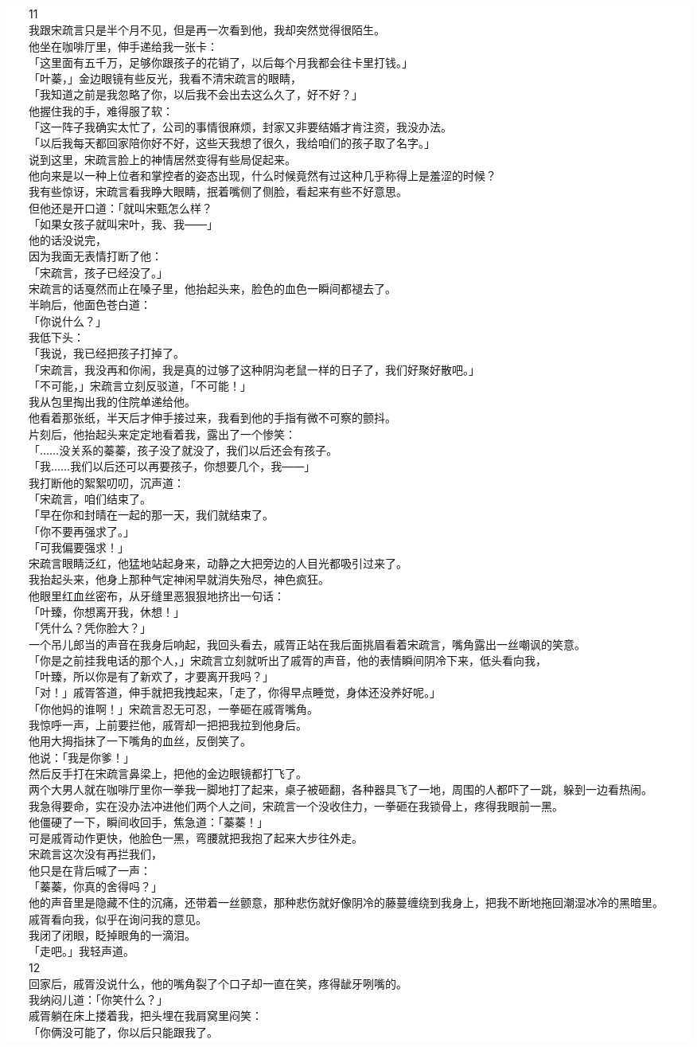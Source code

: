 &emsp;&emsp;11  
&emsp;&emsp;我跟宋疏言只是半个月不见，但是再一次看到他，我却突然觉得很陌生。  
&emsp;&emsp;他坐在咖啡厅里，伸手递给我一张卡：  
&emsp;&emsp;「这里面有五千万，足够你跟孩子的花销了，以后每个月我都会往卡里打钱。」  
&emsp;&emsp;「叶蓁，」金边眼镜有些反光，我看不清宋疏言的眼睛，  
&emsp;&emsp;「我知道之前是我忽略了你，以后我不会出去这么久了，好不好？」  
&emsp;&emsp;他握住我的手，难得服了软：  
&emsp;&emsp;「这一阵子我确实太忙了，公司的事情很麻烦，封家又非要结婚才肯注资，我没办法。  
&emsp;&emsp;「以后我每天都回家陪你好不好，这些天我想了很久，我给咱们的孩子取了名字。」  
&emsp;&emsp;说到这里，宋疏言脸上的神情居然变得有些局促起来。  
&emsp;&emsp;他向来是以一种上位者和掌控者的姿态出现，什么时候竟然有过这种几乎称得上是羞涩的时候？  
&emsp;&emsp;我有些惊讶，宋疏言看我睁大眼睛，抿着嘴侧了侧脸，看起来有些不好意思。  
&emsp;&emsp;但他还是开口道：「就叫宋甄怎么样？  
&emsp;&emsp;「如果女孩子就叫宋叶，我、我——」  
&emsp;&emsp;他的话没说完，  
&emsp;&emsp;因为我面无表情打断了他：  
&emsp;&emsp;「宋疏言，孩子已经没了。」  
&emsp;&emsp;宋疏言的话戛然而止在嗓子里，他抬起头来，脸色的血色一瞬间都褪去了。  
&emsp;&emsp;半晌后，他面色苍白道：  
&emsp;&emsp;「你说什么？」  
&emsp;&emsp;我低下头：  
&emsp;&emsp;「我说，我已经把孩子打掉了。  
&emsp;&emsp;「宋疏言，我没再和你闹，我是真的过够了这种阴沟老鼠一样的日子了，我们好聚好散吧。」  
&emsp;&emsp;「不可能，」宋疏言立刻反驳道，「不可能！」  
&emsp;&emsp;我从包里掏出我的住院单递给他。  
&emsp;&emsp;他看着那张纸，半天后才伸手接过来，我看到他的手指有微不可察的颤抖。  
&emsp;&emsp;片刻后，他抬起头来定定地看着我，露出了一个惨笑：  
&emsp;&emsp;「……没关系的蓁蓁，孩子没了就没了，我们以后还会有孩子。  
&emsp;&emsp;「我……我们以后还可以再要孩子，你想要几个，我——」  
&emsp;&emsp;我打断他的絮絮叨叨，沉声道：  
&emsp;&emsp;「宋疏言，咱们结束了。  
&emsp;&emsp;「早在你和封晴在一起的那一天，我们就结束了。  
&emsp;&emsp;「你不要再强求了。」  
&emsp;&emsp;「可我偏要强求！」  
&emsp;&emsp;宋疏言眼睛泛红，他猛地站起身来，动静之大把旁边的人目光都吸引过来了。  
&emsp;&emsp;我抬起头来，他身上那种气定神闲早就消失殆尽，神色疯狂。  
&emsp;&emsp;他眼里红血丝密布，从牙缝里恶狠狠地挤出一句话：  
&emsp;&emsp;「叶臻，你想离开我，休想！」  
&emsp;&emsp;「凭什么？凭你脸大？」  
&emsp;&emsp;一个吊儿郎当的声音在我身后响起，我回头看去，戚胥正站在我后面挑眉看着宋疏言，嘴角露出一丝嘲讽的笑意。  
&emsp;&emsp;「你是之前挂我电话的那个人，」宋疏言立刻就听出了戚胥的声音，他的表情瞬间阴冷下来，低头看向我，  
&emsp;&emsp;「叶臻，所以你是有了新欢了，才要离开我吗？」  
&emsp;&emsp;「对！」戚胥答道，伸手就把我拽起来，「走了，你得早点睡觉，身体还没养好呢。」  
&emsp;&emsp;「你他妈的谁啊！」宋疏言忍无可忍，一拳砸在戚胥嘴角。  
&emsp;&emsp;我惊呼一声，上前要拦他，戚胥却一把把我拉到他身后。  
&emsp;&emsp;他用大拇指抹了一下嘴角的血丝，反倒笑了。  
&emsp;&emsp;他说：「我是你爹！」  
&emsp;&emsp;然后反手打在宋疏言鼻梁上，把他的金边眼镜都打飞了。  
&emsp;&emsp;两个大男人就在咖啡厅里你一拳我一脚地打了起来，桌子被砸翻，各种器具飞了一地，周围的人都吓了一跳，躲到一边看热闹。  
&emsp;&emsp;我急得要命，实在没办法冲进他们两个人之间，宋疏言一个没收住力，一拳砸在我锁骨上，疼得我眼前一黑。  
&emsp;&emsp;他僵硬了一下，瞬间收回手，焦急道：「蓁蓁！」  
&emsp;&emsp;可是戚胥动作更快，他脸色一黑，弯腰就把我抱了起来大步往外走。  
&emsp;&emsp;宋疏言这次没有再拦我们，  
&emsp;&emsp;他只是在背后喊了一声：  
&emsp;&emsp;「蓁蓁，你真的舍得吗？」  
&emsp;&emsp;他的声音里是隐藏不住的沉痛，还带着一丝颤意，那种悲伤就好像阴冷的藤蔓缠绕到我身上，把我不断地拖回潮湿冰冷的黑暗里。  
&emsp;&emsp;戚胥看向我，似乎在询问我的意见。  
&emsp;&emsp;我闭了闭眼，眨掉眼角的一滴泪。  
&emsp;&emsp;「走吧。」我轻声道。  
&emsp;&emsp;12  
&emsp;&emsp;回家后，戚胥没说什么，他的嘴角裂了个口子却一直在笑，疼得龇牙咧嘴的。  
&emsp;&emsp;我纳闷儿道：「你笑什么？」  
&emsp;&emsp;戚胥躺在床上搂着我，把头埋在我肩窝里闷笑：  
&emsp;&emsp;「你俩没可能了，你以后只能跟我了。  